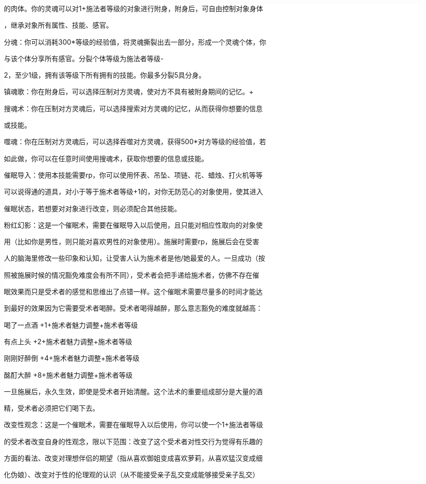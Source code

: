 的肉体。你的灵魂可以对1+施法者等级的对象进行附身，附身后，可自由控制对象身体

，继承对象所有属性、技能、感官。



分魂：你可以消耗300*等级的经验值，将灵魂撕裂出去一部分，形成一个灵魂个体，你

与该个体分享所有感官。分裂个体等级为施法者等级-

2，至少1级，拥有该等级下所有拥有的技能。你最多分裂5具分身。



镇魂歌：你在附身后，可以选择压制对方灵魂，使对方不具有被附身期间的记忆。+



搜魂术：你在压制对方灵魂后，可以选择搜索对方灵魂的记忆，从而获得你想要的信息

或技能。

噬魂：你在压制对方灵魂后，可以选择吞噬对方灵魂，获得500*对方等级的经验值，若

如此做，你可以在任意时间使用搜魂术，获取你想要的信息或技能。



催眠导入：使用本技能需要rp，你可以使用怀表、吊坠、项链、花、蜡烛、打火机等等

可以说得通的道具，对小于等于施术者等级+1的，对你无防范心的对象使用，使其进入

催眠状态，若想要对对象进行改变，则必须配合其他技能。



粉红幻影：这是一个催眠术，需要在催眠导入以后使用，且只能对相应性取向的对象使

用（比如你是男性，则只能对喜欢男性的对象使用）。施展时需要rp，施展后会在受害

人的脑海里修改一些印象和认知，让受害人认为施术者是他/她最爱的人。一旦成功（按

照被施展时候的情况豁免难度会有所不同），受术者会把手递给施术者，仿佛不存在催

眠效果而只是受术者的感觉和思维出了点错一样。这个催眠术需要尽量多的时间才能达

到最好的效果因为它需要受术者喝醉。受术者喝得越醉，那么意志豁免的难度就越高：



喝了一点酒 +1+施术者魅力调整+施术者等级

有点上头 +2+施术者魅力调整+施术者等级

刚刚好醉倒 +4+施术者魅力调整+施术者等级

酩酊大醉 +8+施术者魅力调整+施术者等级

一旦施展后，永久生效，即使是受术者开始清醒。这个法术的重要组成部分是大量的酒

精，受术者必须把它们喝下去。

改变性观念：这是一个催眠术，需要在催眠导入以后使用，你可以使一个1+施法者等级

的受术者改变自身的性观念，限以下范围：改变了这个受术者对性交行为觉得有乐趣的

方面的看法、改变对理想伴侣的期望（指从喜欢御姐变成喜欢萝莉，从喜欢猛汉变成细

化伪娘）、改变对于性的伦理观的认识（从不能接受亲子乱交变成能够接受亲子乱交）
